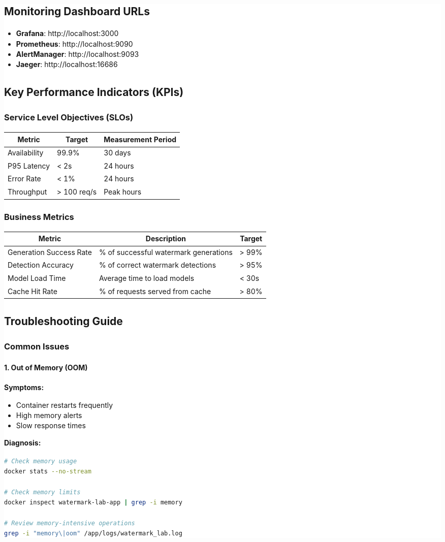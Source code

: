 ## Monitoring Dashboard URLs

- **Grafana**: http://localhost:3000
- **Prometheus**: http://localhost:9090
- **AlertManager**: http://localhost:9093
- **Jaeger**: http://localhost:16686

## Key Performance Indicators (KPIs)

### Service Level Objectives (SLOs)

| Metric | Target | Measurement Period |
|--------|--------|--------------------|
| Availability | 99.9% | 30 days |
| P95 Latency | < 2s | 24 hours |
| Error Rate | < 1% | 24 hours |
| Throughput | > 100 req/s | Peak hours |

### Business Metrics

| Metric | Description | Target |
|--------|-------------|--------|
| Generation Success Rate | % of successful watermark generations | > 99% |
| Detection Accuracy | % of correct watermark detections | > 95% |
| Model Load Time | Average time to load models | < 30s |
| Cache Hit Rate | % of requests served from cache | > 80% |

## Troubleshooting Guide

### Common Issues

#### 1. Out of Memory (OOM)

**Symptoms:**
- Container restarts frequently
- High memory alerts
- Slow response times

**Diagnosis:**
```bash
# Check memory usage
docker stats --no-stream

# Check memory limits
docker inspect watermark-lab-app | grep -i memory

# Review memory-intensive operations
grep -i "memory\|oom" /app/logs/watermark_lab.log
```

